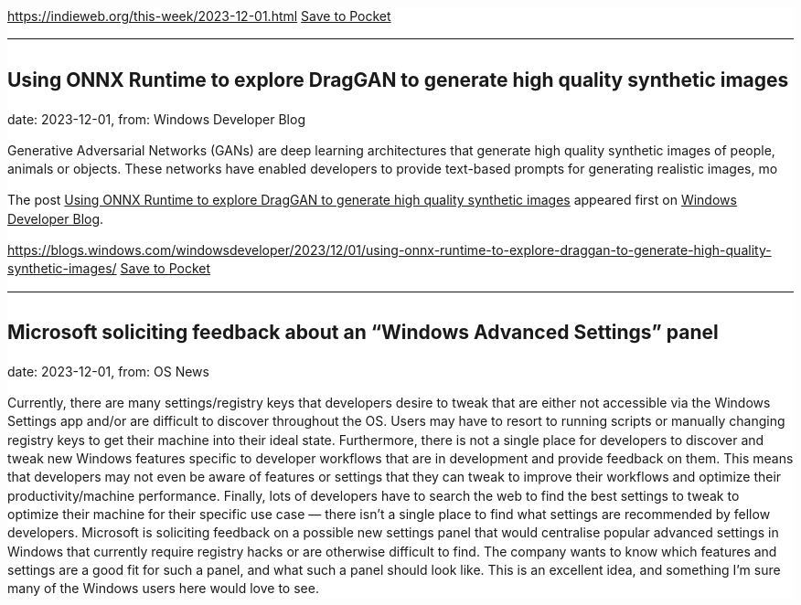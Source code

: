 

<span>
<a href="https://indieweb.org/this-week/2023-12-01.html">https://indieweb.org/this-week/2023-12-01.html</a> 
<a href="https://getpocket.com/save" class="pocket-btn" data-lang="en"
   data-save-url="https://indieweb.org/this-week/2023-12-01.html">Save to Pocket</a>
</span>

---

## Using ONNX Runtime to explore DragGAN to generate high quality synthetic images

date: 2023-12-01, from: Windows Developer Blog

<p>Generative Adversarial Networks (GANs) are deep learning architectures that generate high quality synthetic images of people, animals or objects. These networks have enabled developers to provide text-based prompts for generating realistic images, mo</p>
<p>The post <a rel="nofollow" href="https://blogs.windows.com/windowsdeveloper/2023/12/01/using-onnx-runtime-to-explore-draggan-to-generate-high-quality-synthetic-images/">Using ONNX Runtime to explore DragGAN to generate high quality synthetic images</a> appeared first on <a rel="nofollow" href="https://blogs.windows.com/windowsdeveloper">Windows Developer Blog</a>.</p>


<span>
<a href="https://blogs.windows.com/windowsdeveloper/2023/12/01/using-onnx-runtime-to-explore-draggan-to-generate-high-quality-synthetic-images/">https://blogs.windows.com/windowsdeveloper/2023/12/01/using-onnx-runtime-to-explore-draggan-to-generate-high-quality-synthetic-images/</a> 
<a href="https://getpocket.com/save" class="pocket-btn" data-lang="en"
   data-save-url="https://blogs.windows.com/windowsdeveloper/2023/12/01/using-onnx-runtime-to-explore-draggan-to-generate-high-quality-synthetic-images/">Save to Pocket</a>
</span>

---

## Microsoft soliciting feedback about an “Windows Advanced Settings” panel

date: 2023-12-01, from: OS News

Currently, there are many settings/registry keys that developers desire to tweak that are either not accessible via the Windows Settings app and/or are difficult to discover throughout the OS. Users may have to resort to running scripts or manually changing registry keys to get their machine into their ideal state. Furthermore, there is not a single place for developers to discover and tweak new Windows features specific to developer workflows that are in development and provide feedback on them. This means that developers may not even be aware of features or settings that they can tweak to improve their workflows and optimize their productivity/machine performance. Finally, lots of developers have to search the web to find the best settings to tweak to optimize their machine for their specific use case &#8212; there isn&#8217;t a single place to find what settings are recommended by fellow developers. Microsoft is soliciting feedback on a possible new settings panel that would centralise popular advanced settings in Windows that currently require registry hacks or are otherwise difficult to find. The company wants to know which features and settings are a good fit for such a panel, and what such a panel should look like. This is an excellent idea, and something I&#8217;m sure many of the Windows users here would love to see.
